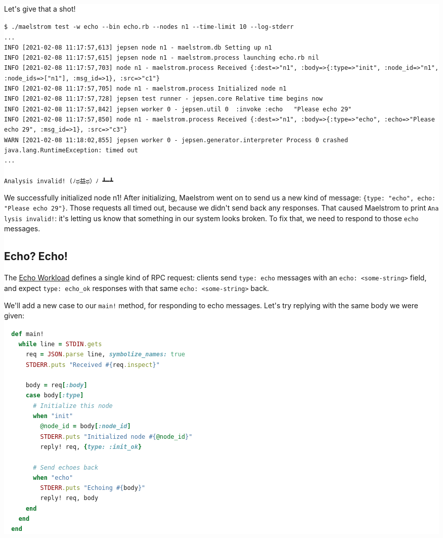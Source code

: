 ```rb
```

Let's give that a shot!

```
$ ./maelstrom test -w echo --bin echo.rb --nodes n1 --time-limit 10 --log-stderr
...
INFO [2021-02-08 11:17:57,613] jepsen node n1 - maelstrom.db Setting up n1
INFO [2021-02-08 11:17:57,615] jepsen node n1 - maelstrom.process launching echo.rb nil
INFO [2021-02-08 11:17:57,703] node n1 - maelstrom.process Received {:dest=>"n1", :body=>{:type=>"init", :node_id=>"n1", :node_ids=>["n1"], :msg_id=>1}, :src=>"c1"}
INFO [2021-02-08 11:17:57,705] node n1 - maelstrom.process Initialized node n1
INFO [2021-02-08 11:17:57,728] jepsen test runner - jepsen.core Relative time begins now
INFO [2021-02-08 11:17:57,842] jepsen worker 0 - jepsen.util 0	:invoke	:echo	"Please echo 29"
INFO [2021-02-08 11:17:57,850] node n1 - maelstrom.process Received {:dest=>"n1", :body=>{:type=>"echo", :echo=>"Please echo 29", :msg_id=>1}, :src=>"c3"}
WARN [2021-02-08 11:18:02,855] jepsen worker 0 - jepsen.generator.interpreter Process 0 crashed
java.lang.RuntimeException: timed out
...

Analysis invalid! (ﾉಥ益ಥ）ﾉ ┻━┻
```

We successfully initialized node n1! After initializing, Maelstrom went on to
send us a new kind of message: `{type: "echo", echo: "Please echo 29"}`. Those
requests all timed out, because we didn't send back any responses. That caused
Maelstrom to print `Analysis invalid!`: it's letting us know that something in
our system looks broken. To fix that, we need to respond to those `echo`
messages.

## Echo? Echo!

The [Echo Workload](doc/workloads.md#workload-echo) defines a single kind of
RPC request: clients send `type: echo` messages with an `echo: <some-string>`
field, and expect `type: echo_ok` responses with that same `echo:
<some-string>` back.

We'll add a new case to our `main!` method, for responding to echo messages.
Let's try replying with the same body we were given:

```rb
  def main!
    while line = STDIN.gets
      req = JSON.parse line, symbolize_names: true
      STDERR.puts "Received #{req.inspect}"

      body = req[:body]
      case body[:type]
        # Initialize this node
        when "init"
          @node_id = body[:node_id]
          STDERR.puts "Initialized node #{@node_id}"
          reply! req, {type: :init_ok}

        # Send echoes back
        when "echo"
          STDERR.puts "Echoing #{body}"
          reply! req, body
      end
    end
  end
```

